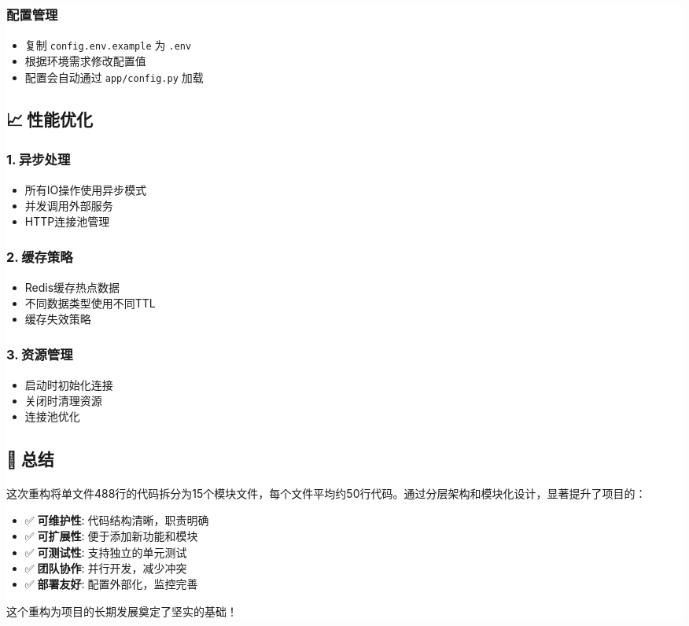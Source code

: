 ### 配置管理

- 复制 `config.env.example` 为 `.env`
- 根据环境需求修改配置值
- 配置会自动通过 `app/config.py` 加载

## 📈 性能优化

### 1. 异步处理

- 所有IO操作使用异步模式
- 并发调用外部服务
- HTTP连接池管理

### 2. 缓存策略

- Redis缓存热点数据
- 不同数据类型使用不同TTL
- 缓存失效策略

### 3. 资源管理

- 启动时初始化连接
- 关闭时清理资源
- 连接池优化

## 🎉 总结

这次重构将单文件488行的代码拆分为15个模块文件，每个文件平均约50行代码。通过分层架构和模块化设计，显著提升了项目的：

- ✅ **可维护性**: 代码结构清晰，职责明确
- ✅ **可扩展性**: 便于添加新功能和模块  
- ✅ **可测试性**: 支持独立的单元测试
- ✅ **团队协作**: 并行开发，减少冲突
- ✅ **部署友好**: 配置外部化，监控完善

这个重构为项目的长期发展奠定了坚实的基础！
